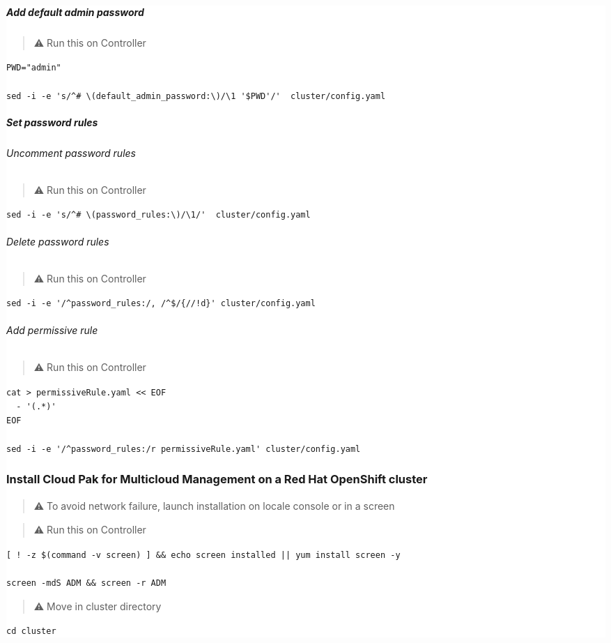 ##### Add default admin password

> :warning: Run this on Controller

```
PWD="admin"

sed -i -e 's/^# \(default_admin_password:\)/\1 '$PWD'/'  cluster/config.yaml
```

##### Set password rules

###### Uncomment password rules

> :warning: Run this on Controller

```
sed -i -e 's/^# \(password_rules:\)/\1/'  cluster/config.yaml

```

###### Delete password rules

> :warning: Run this on Controller

```
sed -i -e '/^password_rules:/, /^$/{//!d}' cluster/config.yaml
```

###### Add permissive rule

> :warning: Run this on Controller

```
cat > permissiveRule.yaml << EOF
  - '(.*)'
EOF

sed -i -e '/^password_rules:/r permissiveRule.yaml' cluster/config.yaml
```


### Install Cloud Pak for Multicloud Management on a Red Hat OpenShift cluster

> :warning: To avoid network failure, launch installation on locale console or in a screen

> :warning: Run this on Controller

```
[ ! -z $(command -v screen) ] && echo screen installed || yum install screen -y

screen -mdS ADM && screen -r ADM
```

> :warning: Move in cluster directory

```
cd cluster
```
